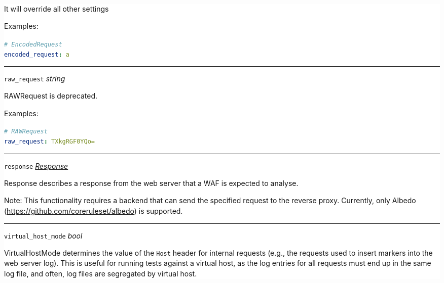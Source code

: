 It will override all other settings



Examples:


```yaml
# EncodedRequest
encoded_request: a
```


</div>

<hr />

<div class="dd">

<code>raw_request</code>  <i>string</i>

</div>
<div class="dt">

RAWRequest is deprecated.



Examples:


```yaml
# RAWRequest
raw_request: TXkgRGF0YQo=
```


</div>

<hr />

<div class="dd">

<code>response</code>  <i><a href="#response">Response</a></i>

</div>
<div class="dt">

Response describes a response from the web server that a WAF is expected to analyse.

Note: This functionality requires a backend that can send the specified request to the
      reverse proxy. Currently, only Albedo (https://github.com/coreruleset/albedo) is supported.

</div>

<hr />

<div class="dd">

<code>virtual_host_mode</code>  <i>bool</i>

</div>
<div class="dt">

VirtualHostMode determines the value of the `Host` header for internal requests (e.g., the
requests used to insert markers into the web server log). This is useful for running tests
against a virtual host, as the log entries for all requests must end up in the same log file,
and often, log files are segregated by virtual host.
